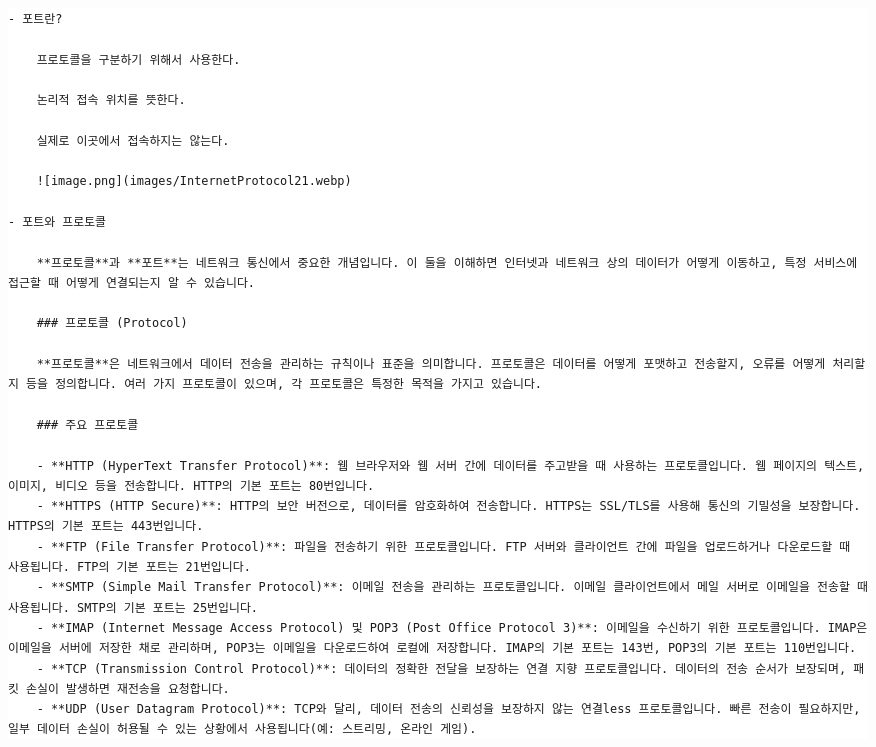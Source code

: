     - 포트란?
        
        프로토콜을 구분하기 위해서 사용한다.
        
        논리적 접속 위치를 뜻한다.
        
        실제로 이곳에서 접속하지는 않는다.
        
        ![image.png](images/InternetProtocol21.webp)
        
    - 포트와 프로토콜
        
        **프로토콜**과 **포트**는 네트워크 통신에서 중요한 개념입니다. 이 둘을 이해하면 인터넷과 네트워크 상의 데이터가 어떻게 이동하고, 특정 서비스에 접근할 때 어떻게 연결되는지 알 수 있습니다.
        
        ### 프로토콜 (Protocol)
        
        **프로토콜**은 네트워크에서 데이터 전송을 관리하는 규칙이나 표준을 의미합니다. 프로토콜은 데이터를 어떻게 포맷하고 전송할지, 오류를 어떻게 처리할지 등을 정의합니다. 여러 가지 프로토콜이 있으며, 각 프로토콜은 특정한 목적을 가지고 있습니다.
        
        ### 주요 프로토콜
        
        - **HTTP (HyperText Transfer Protocol)**: 웹 브라우저와 웹 서버 간에 데이터를 주고받을 때 사용하는 프로토콜입니다. 웹 페이지의 텍스트, 이미지, 비디오 등을 전송합니다. HTTP의 기본 포트는 80번입니다.
        - **HTTPS (HTTP Secure)**: HTTP의 보안 버전으로, 데이터를 암호화하여 전송합니다. HTTPS는 SSL/TLS를 사용해 통신의 기밀성을 보장합니다. HTTPS의 기본 포트는 443번입니다.
        - **FTP (File Transfer Protocol)**: 파일을 전송하기 위한 프로토콜입니다. FTP 서버와 클라이언트 간에 파일을 업로드하거나 다운로드할 때 사용됩니다. FTP의 기본 포트는 21번입니다.
        - **SMTP (Simple Mail Transfer Protocol)**: 이메일 전송을 관리하는 프로토콜입니다. 이메일 클라이언트에서 메일 서버로 이메일을 전송할 때 사용됩니다. SMTP의 기본 포트는 25번입니다.
        - **IMAP (Internet Message Access Protocol) 및 POP3 (Post Office Protocol 3)**: 이메일을 수신하기 위한 프로토콜입니다. IMAP은 이메일을 서버에 저장한 채로 관리하며, POP3는 이메일을 다운로드하여 로컬에 저장합니다. IMAP의 기본 포트는 143번, POP3의 기본 포트는 110번입니다.
        - **TCP (Transmission Control Protocol)**: 데이터의 정확한 전달을 보장하는 연결 지향 프로토콜입니다. 데이터의 전송 순서가 보장되며, 패킷 손실이 발생하면 재전송을 요청합니다.
        - **UDP (User Datagram Protocol)**: TCP와 달리, 데이터 전송의 신뢰성을 보장하지 않는 연결less 프로토콜입니다. 빠른 전송이 필요하지만, 일부 데이터 손실이 허용될 수 있는 상황에서 사용됩니다(예: 스트리밍, 온라인 게임).
        